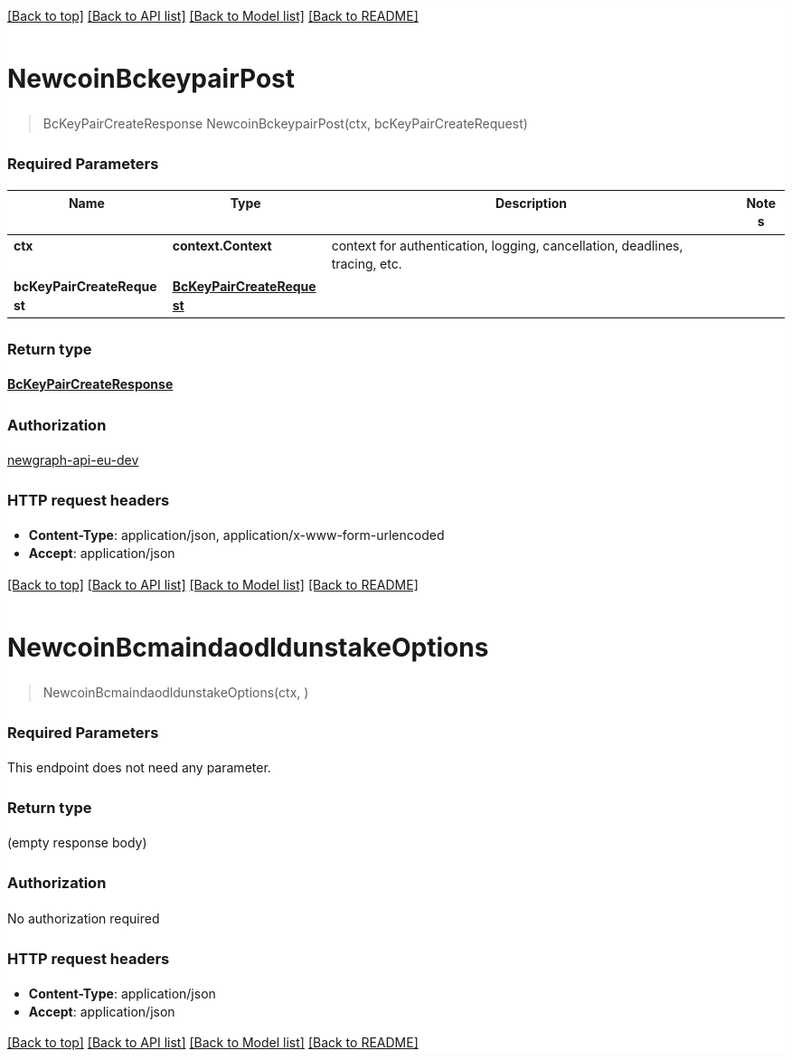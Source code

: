 [[Back to top]](#) [[Back to API list]](../README.md#documentation-for-api-endpoints) [[Back to Model list]](../README.md#documentation-for-models) [[Back to README]](../README.md)

# **NewcoinBckeypairPost**
> BcKeyPairCreateResponse NewcoinBckeypairPost(ctx, bcKeyPairCreateRequest)


### Required Parameters

Name | Type | Description  | Notes
------------- | ------------- | ------------- | -------------
 **ctx** | **context.Context** | context for authentication, logging, cancellation, deadlines, tracing, etc.
  **bcKeyPairCreateRequest** | [**BcKeyPairCreateRequest**](BcKeyPairCreateRequest.md)|  | 

### Return type

[**BcKeyPairCreateResponse**](BcKeyPairCreateResponse.md)

### Authorization

[newgraph-api-eu-dev](../README.md#newgraph-api-eu-dev)

### HTTP request headers

 - **Content-Type**: application/json, application/x-www-form-urlencoded
 - **Accept**: application/json

[[Back to top]](#) [[Back to API list]](../README.md#documentation-for-api-endpoints) [[Back to Model list]](../README.md#documentation-for-models) [[Back to README]](../README.md)

# **NewcoinBcmaindaodldunstakeOptions**
> NewcoinBcmaindaodldunstakeOptions(ctx, )


### Required Parameters
This endpoint does not need any parameter.

### Return type

 (empty response body)

### Authorization

No authorization required

### HTTP request headers

 - **Content-Type**: application/json
 - **Accept**: application/json

[[Back to top]](#) [[Back to API list]](../README.md#documentation-for-api-endpoints) [[Back to Model list]](../README.md#documentation-for-models) [[Back to README]](../README.md)

